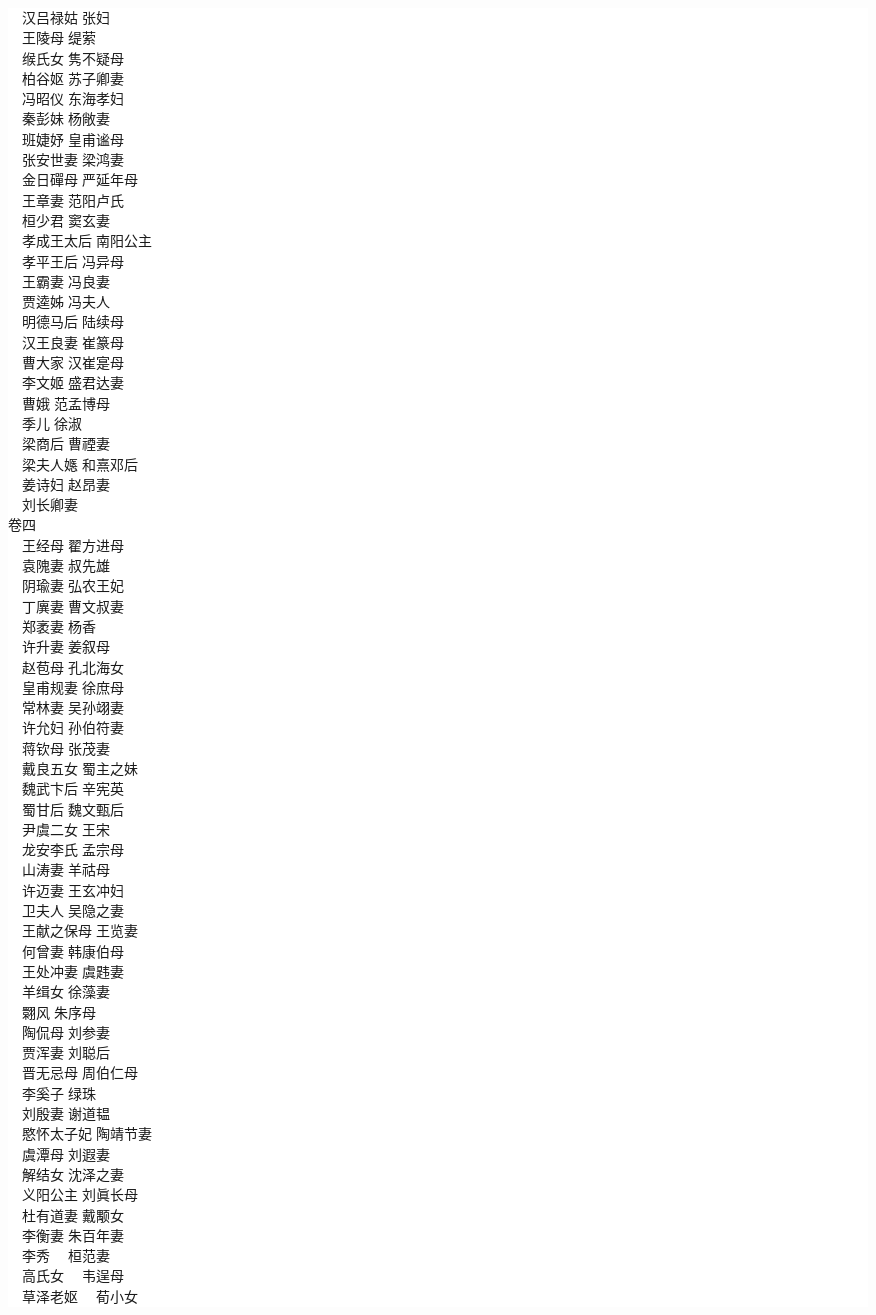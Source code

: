 　汉吕禄姑      张妇  
　王陵母        缇萦  
　缑氏女        隽不疑母  
　柏谷妪        苏子卿妻  
　冯昭仪        东海孝妇  
　秦彭妹        杨敞妻  
　班婕妤        皇甫谧母  
　张安世妻      梁鸿妻  
　金日磾母      严延年母  
　王章妻        范阳卢氏  
　桓少君        窦玄妻  
　孝成王太后    南阳公主  
　孝平王后      冯异母  
　王霸妻        冯良妻  
　贾逵姊        冯夫人  
　明德马后      陆续母  
　汉王良妻      崔篆母  
　曹大家        汉崔寔母  
　李文姬        盛君达妻  
　曹娥          范孟博母  
　季儿          徐淑  
　梁商后        曹禋妻  
　梁夫人嫕      和熹邓后  
　姜诗妇        赵昂妻  
　刘长卿妻  
卷四  
　王经母        翟方进母  
　袁隗妻        叔先雄  
　阴瑜妻        弘农王妃  
　丁廙妻        曹文叔妻  
　郑袤妻        杨香  
　许升妻        姜叙母  
　赵苞母        孔北海女  
　皇甫规妻      徐庶母  
　常林妻        吴孙翊妻  
　许允妇        孙伯符妻  
　蒋钦母        张茂妻  
　戴良五女      蜀主之妹  
　魏武卞后      辛宪英  
　蜀甘后        魏文甄后  
　尹虞二女      王宋  
　龙安李氏      孟宗母  
　山涛妻        羊祜母  
　许迈妻        王玄冲妇  
　卫夫人        吴隐之妻  
　王献之保母    王览妻  
　何曾妻        韩康伯母  
　王处冲妻      虞韪妻  
　羊缉女        徐藻妻  
　翾风          朱序母  
　陶侃母        刘参妻  
　贾浑妻        刘聪后  
　晋无忌母      周伯仁母  
　李奚子        绿珠  
　刘殷妻        谢道韫  
　愍怀太子妃    陶靖节妻  
　虞潭母        刘遐妻  
　解结女        沈泽之妻  
　义阳公主      刘眞长母  
　杜有道妻      戴颙女  
　李衡妻        朱百年妻  
　李秀        　桓范妻  
　高氏女      　韦逞母  
　草泽老妪    　荀小女  